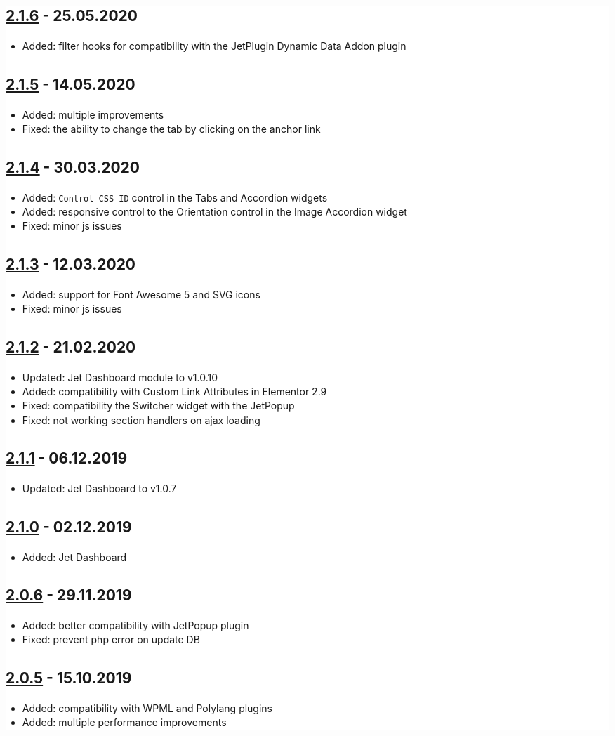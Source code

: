 ## [2.1.6](https://github.com/ZemezLab/jet-tabs/releases/tag/2.1.6) - 25.05.2020
* Added: filter hooks for compatibility with the JetPlugin Dynamic Data Addon plugin

## [2.1.5](https://github.com/ZemezLab/jet-tabs/releases/tag/2.1.5) - 14.05.2020
* Added: multiple improvements
* Fixed: the ability to change the tab by clicking on the anchor link

## [2.1.4](https://github.com/ZemezLab/jet-tabs/releases/tag/2.1.4) - 30.03.2020
* Added: `Control CSS ID` control in the Tabs and Accordion widgets
* Added: responsive control to the Orientation control in the Image Accordion widget
* Fixed: minor js issues

## [2.1.3](https://github.com/ZemezLab/jet-tabs/releases/tag/2.1.3) - 12.03.2020
* Added: support for Font Awesome 5 and SVG icons
* Fixed: minor js issues

## [2.1.2](https://github.com/ZemezLab/jet-tabs/releases/tag/2.1.2) - 21.02.2020
* Updated: Jet Dashboard module to v1.0.10
* Added: compatibility with Custom Link Attributes in Elementor 2.9
* Fixed: compatibility the Switcher widget with the JetPopup
* Fixed: not working section handlers on ajax loading

## [2.1.1](https://github.com/ZemezLab/jet-tabs/releases/tag/2.1.1) - 06.12.2019
* Updated: Jet Dashboard to v1.0.7

## [2.1.0](https://github.com/ZemezLab/jet-tabs/releases/tag/2.1.0) - 02.12.2019
* Added: Jet Dashboard

## [2.0.6](https://github.com/ZemezLab/jet-tabs/releases/tag/2.0.6) - 29.11.2019
* Added: better compatibility with JetPopup plugin
* Fixed: prevent php error on update DB

## [2.0.5](https://github.com/ZemezLab/jet-tabs/releases/tag/2.0.5) - 15.10.2019
* Added: compatibility with WPML and Polylang plugins
* Added: multiple performance improvements

